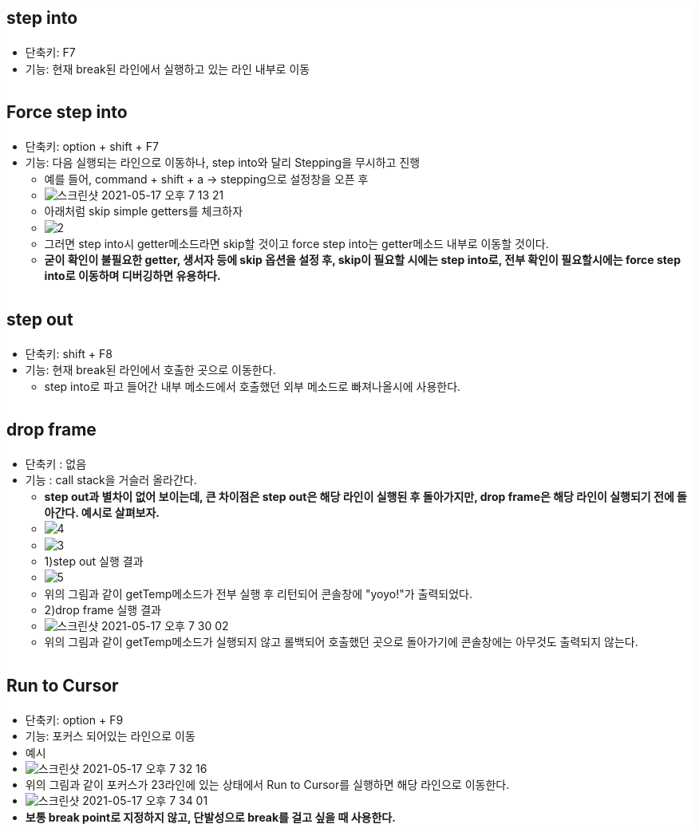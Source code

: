 ## step into
- 단축키: F7
- 기능: 현재 break된 라인에서 실행하고 있는 라인 내부로 이동

## Force step into
- 단축키: option + shift + F7
- 기능: 다음 실행되는 라인으로 이동하나, step into와 달리 Stepping을 무시하고 진행
    - 예를 들어, command + shift + a -> stepping으로 설정창을 오픈 후<br>
    - <img width="1160" alt="스크린샷 2021-05-17 오후 7 13 21" src="https://user-images.githubusercontent.com/44339530/118472585-f372a200-b743-11eb-9ca1-94a5cdddda37.png"><br>
    - 아래처럼 skip simple getters를 체크하자<br>
    - <img width="1116" alt="2" src="https://user-images.githubusercontent.com/44339530/118472725-21f07d00-b744-11eb-9b24-3856ebd76cda.png"><br>
    - 그러면 step into시 getter메소드라면 skip할 것이고 force step into는 getter메소드 내부로 이동할 것이다.
    - <b>굳이 확인이 불필요한 getter, 생서자 등에 skip 옵션을 설정 후, skip이 필요할 시에는 step into로, 전부 확인이 필요할시에는 force step into로 이동하며 디버깅하면 유용하다.</b>

## step out
- 단축키: shift + F8
- 기능: 현재 break된 라인에서 호출한 곳으로 이동한다.
    - step into로 파고 들어간 내부 메소드에서 호출했던 외부 메소드로 빠져나올시에 사용한다.

## drop frame
- 단축키 : 없음
- 기능 : call stack을 거슬러 올라간다.
    - <b>step out과 별차이 없어 보이는데, 큰 차이점은 step out은 해당 라인이 실행된 후 돌아가지만, drop frame은 해당 라인이 실행되기 전에 돌아간다. 예시로 살펴보자.</b>
    - <img width="959" alt="4" src="https://user-images.githubusercontent.com/44339530/118474102-a8f22500-b745-11eb-95f7-da7889802fb9.png">
    - <img width="1090" alt="3" src="https://user-images.githubusercontent.com/44339530/118474119-ad1e4280-b745-11eb-860e-653d065e41a3.png">
    - 1)step out 실행 결과
    - <img width="912" alt="5" src="https://user-images.githubusercontent.com/44339530/118474283-dfc83b00-b745-11eb-842e-16186ea56e99.png">
    - 위의 그림과 같이 getTemp메소드가 전부 실행 후 리턴되어 콘솔창에 "yoyo!"가 출력되었다.
    - 2)drop frame 실행 결과
    - <img width="893" alt="스크린샷 2021-05-17 오후 7 30 02" src="https://user-images.githubusercontent.com/44339530/118474680-48afb300-b746-11eb-9a13-a5824dd76e57.png">
    - 위의 그림과 같이 getTemp메소드가 실행되지 않고 롤백되어 호출했던 곳으로 돌아가기에 콘솔창에는 아무것도 출력되지 않는다.

## Run to Cursor
- 단축키: option + F9
- 기능: 포커스 되어있는 라인으로 이동
- 예시
- <img width="1030" alt="스크린샷 2021-05-17 오후 7 32 16" src="https://user-images.githubusercontent.com/44339530/118474930-97f5e380-b746-11eb-8197-9dccff6ff558.png">
- 위의 그림과 같이 포커스가 23라인에 있는 상태에서 Run to Cursor를 실행하면 해당 라인으로 이동한다.
- <img width="978" alt="스크린샷 2021-05-17 오후 7 34 01" src="https://user-images.githubusercontent.com/44339530/118475153-d68b9e00-b746-11eb-9fe7-cdee5347bfb2.png">
- <b>보통 break point로 지정하지 않고, 단발성으로 break를 걸고 싶을 때 사용한다.</b>
